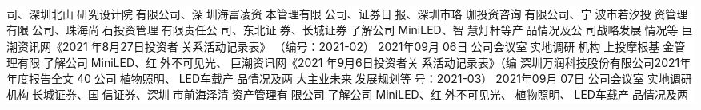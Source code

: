 司、深圳北山
研究设计院
有限公司、深
圳海富凌资
本管理有限
公司、证券日
报、深圳市珞
珈投资咨询
有限公司、宁
波市若汐投
资管理有限
公司、珠海尚
石投资管理
有限责任公
司、东北证
券、长城证券
了解公司
MiniLED、智
慧灯杆等产
品情况及公
司战略发展
情况等
巨潮资讯网《2021
年8月27日投资者
关系活动记录表》
（编号：2021-02）
2021年09月
06日
公司会议室
实地调研
机构
上投摩根基
金管理有限
了解公司
MiniLED、红
外不可见光、
巨潮资讯网《2021
年9月6日投资者关
系活动记录表》（编
深圳万润科技股份有限公司2021年年度报告全文
40
公司
植物照明、
LED车载产
品情况及两
大主业未来
发展规划等
号：2021-03）
2021年09月
07日
公司会议室
实地调研
机构
长城证券、国
信证券、深圳
市前海泽清
资产管理有
限公司
了解公司
MiniLED、红
外不可见光、
植物照明、
LED车载产
品情况及两